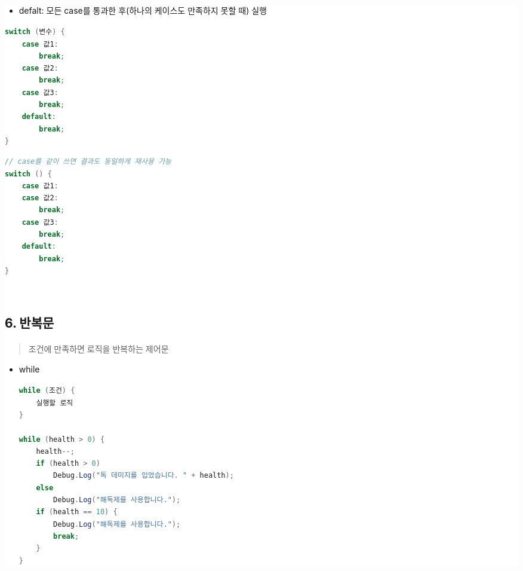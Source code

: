   * defalt: 모든 case를 통과한 후(하나의 케이스도 만족하지 못할 때) 실행

  ```c#
  switch (변수) {
      case 값1:
          break;
      case 값2:
          break;
      case 값3:
          break;
      default:
          break;
  }
  ```

  ```c#
  // case를 같이 쓰면 결과도 동일하게 재사용 가능
  switch () {
      case 값1:
      case 값2:
          break;
      case 값3:
          break;
      default:
          break;
  }
  ```



<br>

## 6. 반복문

> 조건에 만족하면 로직을 반복하는 제어문

* while

  ```c#
  while (조건) {
      실행할 로직
  }
  
  while (health > 0) {
      health--;
      if (health > 0)
          Debug.Log("독 데미지를 입었습니다. " + health);
      else
          Debug.Log("해독제를 사용합니다.");
      if (health == 10) {
          Debug.Log("해독제를 사용합니다.");
          break;
      }
  }
  ```
